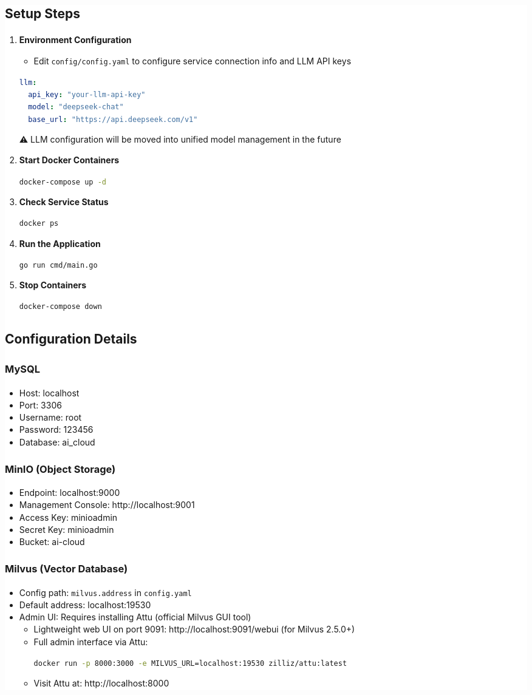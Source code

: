 ## Setup Steps

1. **Environment Configuration**
   - Edit `config/config.yaml` to configure service connection info and LLM API keys
   ```yaml
   llm:
     api_key: "your-llm-api-key"
     model: "deepseek-chat"
     base_url: "https://api.deepseek.com/v1"
   ```
   ⚠️ LLM configuration will be moved into unified model management in the future

2. **Start Docker Containers**
   ```bash
   docker-compose up -d
   ```

3. **Check Service Status**
   ```bash
   docker ps
   ```

4. **Run the Application**
   ```bash
   go run cmd/main.go
   ```

5. **Stop Containers**
   ```bash
   docker-compose down
   ```

## Configuration Details

### MySQL
- Host: localhost
- Port: 3306
- Username: root
- Password: 123456
- Database: ai_cloud

### MinIO (Object Storage)
- Endpoint: localhost:9000
- Management Console: http://localhost:9001
- Access Key: minioadmin
- Secret Key: minioadmin
- Bucket: ai-cloud

### Milvus (Vector Database)
- Config path: `milvus.address` in `config.yaml`
- Default address: localhost:19530
- Admin UI: Requires installing Attu (official Milvus GUI tool)
   - Lightweight web UI on port 9091: http://localhost:9091/webui (for Milvus 2.5.0+)
   - Full admin interface via Attu:
     ```bash
     docker run -p 8000:3000 -e MILVUS_URL=localhost:19530 zilliz/attu:latest
     ```
   - Visit Attu at: http://localhost:8000
